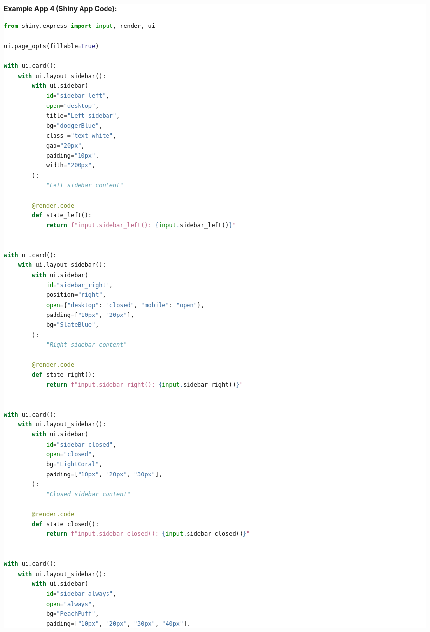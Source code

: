 **Example App 4 (Shiny App Code):**

```python
from shiny.express import input, render, ui

ui.page_opts(fillable=True)

with ui.card():
    with ui.layout_sidebar():
        with ui.sidebar(
            id="sidebar_left",
            open="desktop",
            title="Left sidebar",
            bg="dodgerBlue",
            class_="text-white",
            gap="20px",
            padding="10px",
            width="200px",
        ):
            "Left sidebar content"

        @render.code
        def state_left():
            return f"input.sidebar_left(): {input.sidebar_left()}"


with ui.card():
    with ui.layout_sidebar():
        with ui.sidebar(
            id="sidebar_right",
            position="right",
            open={"desktop": "closed", "mobile": "open"},
            padding=["10px", "20px"],
            bg="SlateBlue",
        ):
            "Right sidebar content"

        @render.code
        def state_right():
            return f"input.sidebar_right(): {input.sidebar_right()}"


with ui.card():
    with ui.layout_sidebar():
        with ui.sidebar(
            id="sidebar_closed",
            open="closed",
            bg="LightCoral",
            padding=["10px", "20px", "30px"],
        ):
            "Closed sidebar content"

        @render.code
        def state_closed():
            return f"input.sidebar_closed(): {input.sidebar_closed()}"


with ui.card():
    with ui.layout_sidebar():
        with ui.sidebar(
            id="sidebar_always",
            open="always",
            bg="PeachPuff",
            padding=["10px", "20px", "30px", "40px"],
```